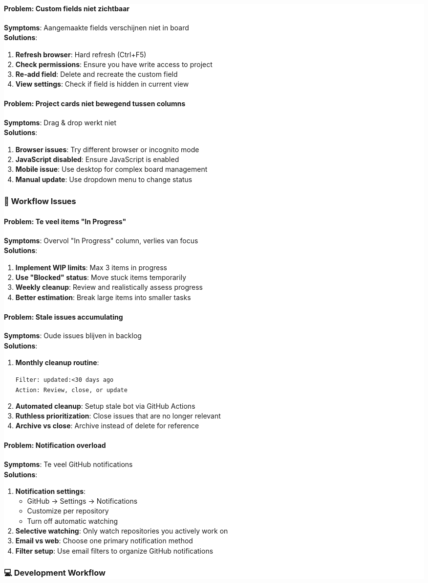 #### Problem: Custom fields niet zichtbaar
**Symptoms**: Aangemaakte fields verschijnen niet in board  
**Solutions**:
1. **Refresh browser**: Hard refresh (Ctrl+F5)
2. **Check permissions**: Ensure you have write access to project
3. **Re-add field**: Delete and recreate the custom field
4. **View settings**: Check if field is hidden in current view

#### Problem: Project cards niet bewegend tussen columns
**Symptoms**: Drag & drop werkt niet  
**Solutions**:
1. **Browser issues**: Try different browser or incognito mode
2. **JavaScript disabled**: Ensure JavaScript is enabled
3. **Mobile issue**: Use desktop for complex board management
4. **Manual update**: Use dropdown menu to change status

### 🔄 Workflow Issues

#### Problem: Te veel items "In Progress"
**Symptoms**: Overvol "In Progress" column, verlies van focus  
**Solutions**:
1. **Implement WIP limits**: Max 3 items in progress
2. **Use "Blocked" status**: Move stuck items temporarily
3. **Weekly cleanup**: Review and realistically assess progress
4. **Better estimation**: Break large items into smaller tasks

#### Problem: Stale issues accumulating
**Symptoms**: Oude issues blijven in backlog  
**Solutions**:
1. **Monthly cleanup routine**:
   ```
   Filter: updated:<30 days ago
   Action: Review, close, or update
   ```
2. **Automated cleanup**: Setup stale bot via GitHub Actions
3. **Ruthless prioritization**: Close issues that are no longer relevant
4. **Archive vs close**: Archive instead of delete for reference

#### Problem: Notification overload
**Symptoms**: Te veel GitHub notifications  
**Solutions**:
1. **Notification settings**:
   - GitHub → Settings → Notifications
   - Customize per repository
   - Turn off automatic watching
2. **Selective watching**: Only watch repositories you actively work on
3. **Email vs web**: Choose one primary notification method
4. **Filter setup**: Use email filters to organize GitHub notifications

### 💻 Development Workflow
